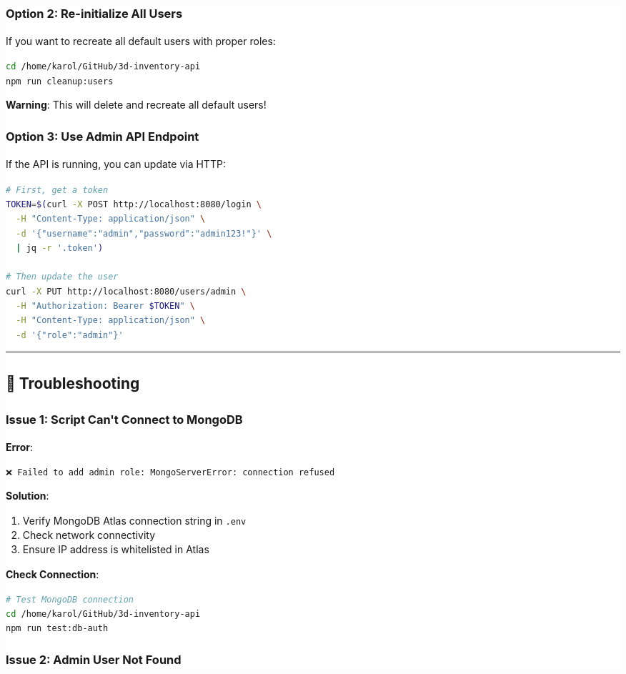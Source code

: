 ### Option 2: Re-initialize All Users

If you want to recreate all default users with proper roles:

```bash
cd /home/karol/GitHub/3d-inventory-api
npm run cleanup:users
```

**Warning**: This will delete and recreate all default users!

### Option 3: Use Admin API Endpoint

If the API is running, you can update via HTTP:

```bash
# First, get a token
TOKEN=$(curl -X POST http://localhost:8080/login \
  -H "Content-Type: application/json" \
  -d '{"username":"admin","password":"admin123!"}' \
  | jq -r '.token')

# Then update the user
curl -X PUT http://localhost:8080/users/admin \
  -H "Authorization: Bearer $TOKEN" \
  -H "Content-Type: application/json" \
  -d '{"role":"admin"}'
```

---

## 🐛 Troubleshooting

### Issue 1: Script Can't Connect to MongoDB

**Error**:

```
❌ Failed to add admin role: MongoServerError: connection refused
```

**Solution**:

1. Verify MongoDB Atlas connection string in `.env`
2. Check network connectivity
3. Ensure IP address is whitelisted in Atlas

**Check Connection**:

```bash
# Test MongoDB connection
cd /home/karol/GitHub/3d-inventory-api
npm run test:db-auth
```

### Issue 2: Admin User Not Found
